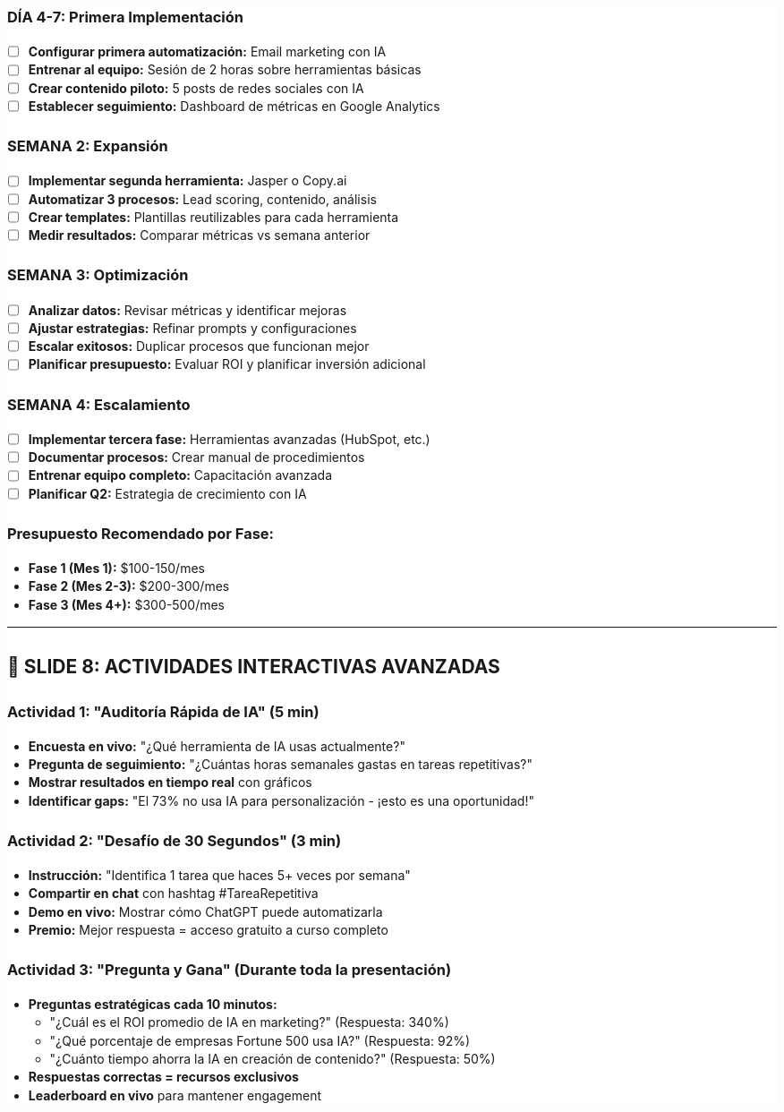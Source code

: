 ### **DÍA 4-7: Primera Implementación**
- [ ] **Configurar primera automatización:** Email marketing con IA
- [ ] **Entrenar al equipo:** Sesión de 2 horas sobre herramientas básicas
- [ ] **Crear contenido piloto:** 5 posts de redes sociales con IA
- [ ] **Establecer seguimiento:** Dashboard de métricas en Google Analytics

### **SEMANA 2: Expansión**
- [ ] **Implementar segunda herramienta:** Jasper o Copy.ai
- [ ] **Automatizar 3 procesos:** Lead scoring, contenido, análisis
- [ ] **Crear templates:** Plantillas reutilizables para cada herramienta
- [ ] **Medir resultados:** Comparar métricas vs semana anterior

### **SEMANA 3: Optimización**
- [ ] **Analizar datos:** Revisar métricas y identificar mejoras
- [ ] **Ajustar estrategias:** Refinar prompts y configuraciones
- [ ] **Escalar exitosos:** Duplicar procesos que funcionan mejor
- [ ] **Planificar presupuesto:** Evaluar ROI y planificar inversión adicional

### **SEMANA 4: Escalamiento**
- [ ] **Implementar tercera fase:** Herramientas avanzadas (HubSpot, etc.)
- [ ] **Documentar procesos:** Crear manual de procedimientos
- [ ] **Entrenar equipo completo:** Capacitación avanzada
- [ ] **Planificar Q2:** Estrategia de crecimiento con IA

### **Presupuesto Recomendado por Fase:**
- **Fase 1 (Mes 1):** $100-150/mes
- **Fase 2 (Mes 2-3):** $200-300/mes  
- **Fase 3 (Mes 4+):** $300-500/mes

---

## 🎨 **SLIDE 8: ACTIVIDADES INTERACTIVAS AVANZADAS**

### **Actividad 1: "Auditoría Rápida de IA"** (5 min)
- **Encuesta en vivo:** "¿Qué herramienta de IA usas actualmente?"
- **Pregunta de seguimiento:** "¿Cuántas horas semanales gastas en tareas repetitivas?"
- **Mostrar resultados en tiempo real** con gráficos
- **Identificar gaps:** "El 73% no usa IA para personalización - ¡esto es una oportunidad!"

### **Actividad 2: "Desafío de 30 Segundos"** (3 min)
- **Instrucción:** "Identifica 1 tarea que haces 5+ veces por semana"
- **Compartir en chat** con hashtag #TareaRepetitiva
- **Demo en vivo:** Mostrar cómo ChatGPT puede automatizarla
- **Premio:** Mejor respuesta = acceso gratuito a curso completo

### **Actividad 3: "Pregunta y Gana"** (Durante toda la presentación)
- **Preguntas estratégicas cada 10 minutos:**
  - "¿Cuál es el ROI promedio de IA en marketing?" (Respuesta: 340%)
  - "¿Qué porcentaje de empresas Fortune 500 usa IA?" (Respuesta: 92%)
  - "¿Cuánto tiempo ahorra la IA en creación de contenido?" (Respuesta: 50%)
- **Respuestas correctas = recursos exclusivos**
- **Leaderboard en vivo** para mantener engagement
